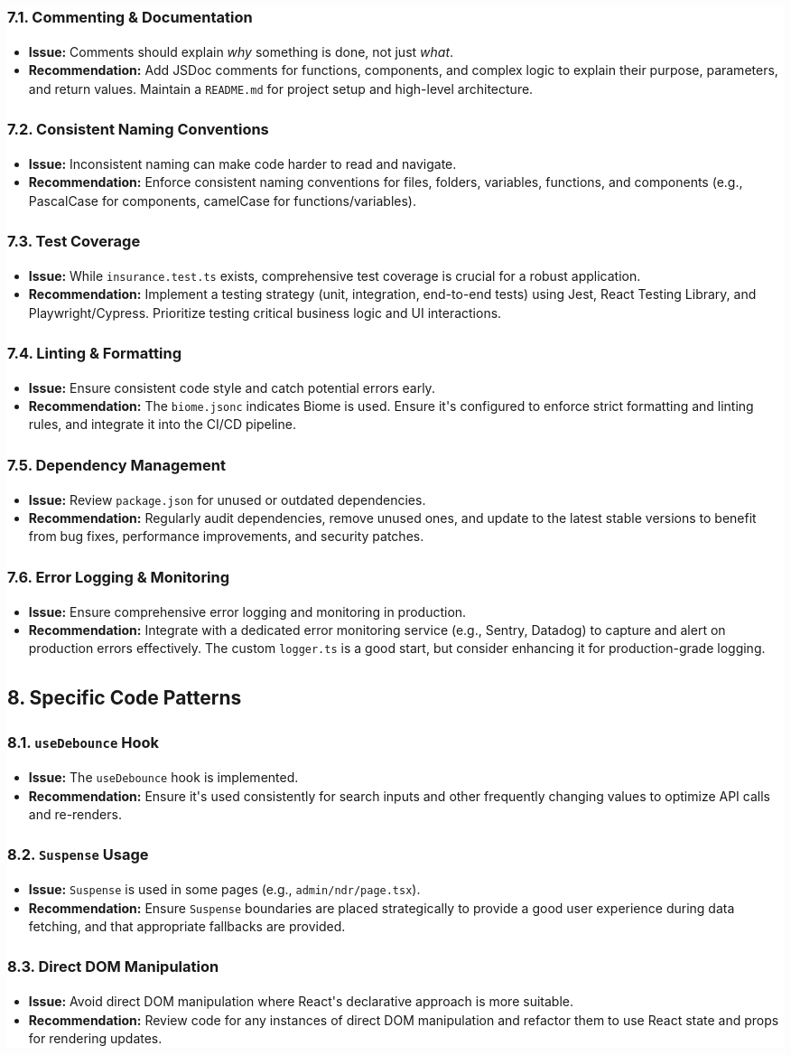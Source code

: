 ### 7.1. Commenting & Documentation
- **Issue:** Comments should explain *why* something is done, not just *what*.
- **Recommendation:** Add JSDoc comments for functions, components, and complex logic to explain their purpose, parameters, and return values. Maintain a `README.md` for project setup and high-level architecture.

### 7.2. Consistent Naming Conventions
- **Issue:** Inconsistent naming can make code harder to read and navigate.
- **Recommendation:** Enforce consistent naming conventions for files, folders, variables, functions, and components (e.g., PascalCase for components, camelCase for functions/variables).

### 7.3. Test Coverage
- **Issue:** While `insurance.test.ts` exists, comprehensive test coverage is crucial for a robust application.
- **Recommendation:** Implement a testing strategy (unit, integration, end-to-end tests) using Jest, React Testing Library, and Playwright/Cypress. Prioritize testing critical business logic and UI interactions.

### 7.4. Linting & Formatting
- **Issue:** Ensure consistent code style and catch potential errors early.
- **Recommendation:** The `biome.jsonc` indicates Biome is used. Ensure it's configured to enforce strict formatting and linting rules, and integrate it into the CI/CD pipeline.

### 7.5. Dependency Management
- **Issue:** Review `package.json` for unused or outdated dependencies.
- **Recommendation:** Regularly audit dependencies, remove unused ones, and update to the latest stable versions to benefit from bug fixes, performance improvements, and security patches.

### 7.6. Error Logging & Monitoring
- **Issue:** Ensure comprehensive error logging and monitoring in production.
- **Recommendation:** Integrate with a dedicated error monitoring service (e.g., Sentry, Datadog) to capture and alert on production errors effectively. The custom `logger.ts` is a good start, but consider enhancing it for production-grade logging.

## 8. Specific Code Patterns

### 8.1. `useDebounce` Hook
- **Issue:** The `useDebounce` hook is implemented.
- **Recommendation:** Ensure it's used consistently for search inputs and other frequently changing values to optimize API calls and re-renders.

### 8.2. `Suspense` Usage
- **Issue:** `Suspense` is used in some pages (e.g., `admin/ndr/page.tsx`).
- **Recommendation:** Ensure `Suspense` boundaries are placed strategically to provide a good user experience during data fetching, and that appropriate fallbacks are provided.

### 8.3. Direct DOM Manipulation
- **Issue:** Avoid direct DOM manipulation where React's declarative approach is more suitable.
- **Recommendation:** Review code for any instances of direct DOM manipulation and refactor them to use React state and props for rendering updates.
